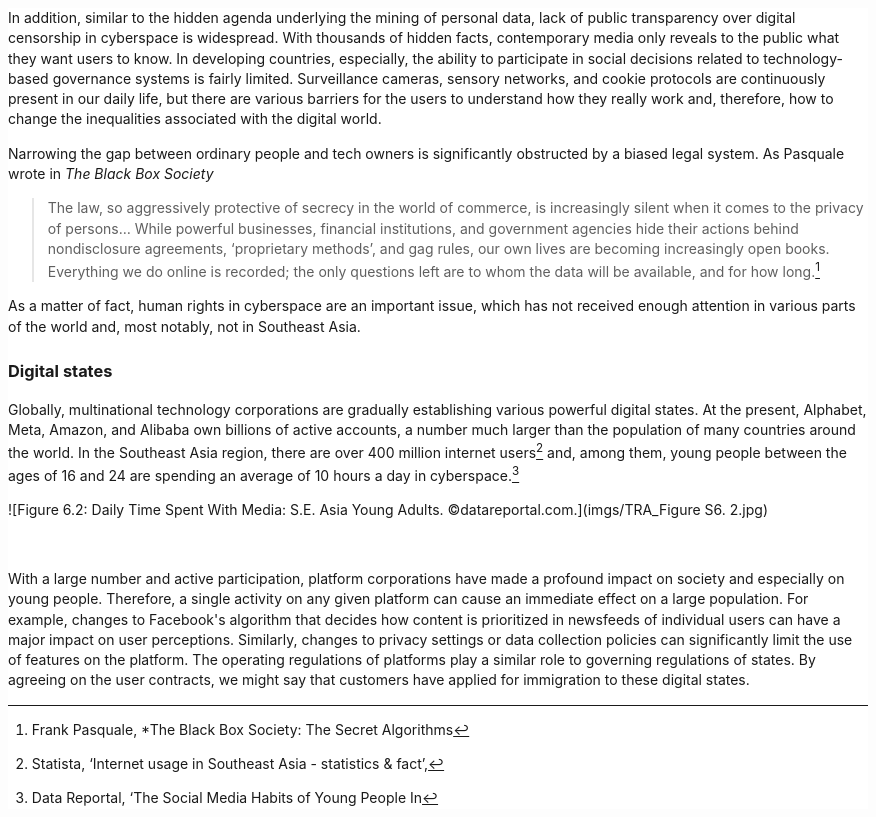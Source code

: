 In addition, similar to the hidden agenda underlying the mining of
personal data, lack of public transparency over digital censorship in
cyberspace is widespread. With thousands of hidden facts, contemporary
media only reveals to the public what they want users to know. In
developing countries, especially, the ability to participate in social
decisions related to technology-based governance systems is fairly
limited. Surveillance cameras, sensory networks, and cookie protocols
are continuously present in our daily life, but there are various
barriers for the users to understand how they really work and,
therefore, how to change the inequalities associated with the digital
world.

Narrowing the gap between ordinary people and tech owners is
significantly obstructed by a biased legal system. As Pasquale wrote in
*The Black Box Society*

> The law, so aggressively protective of secrecy in the world of
> commerce, is increasingly silent when it comes to the privacy of
> persons… While powerful businesses, financial institutions, and
> government agencies hide their actions behind nondisclosure
> agreements, ‘proprietary methods’, and gag rules, our own lives are
> becoming increasingly open books. Everything we do online is recorded;
> the only questions left are to whom the data will be available, and
> for how long.[^08chapter6_29]

As a matter of fact, human rights in cyberspace are an important issue,
which has not received enough attention in various parts of the world
and, most notably, not in Southeast Asia.

### Digital states

Globally, multinational technology corporations are gradually
establishing various powerful digital states. At the present, Alphabet,
Meta, Amazon, and Alibaba own billions of active accounts, a number much
larger than the population of many countries around the world. In the
Southeast Asia region, there are over 400 million internet users[^08chapter6_30] and,
among them, young people between the ages of 16 and 24 are spending an
average of 10 hours a day in cyberspace.[^08chapter6_31]

![Figure 6.2: Daily Time Spent With Media: S.E. Asia Young Adults.
©datareportal.com.](imgs/TRA_Figure S6. 2.jpg)

<br/>

With a large number and active participation, platform corporations have
made a profound impact on society and especially on young people.
Therefore, a single activity on any given platform can cause an
immediate effect on a large population. For example, changes to
Facebook's algorithm that decides how content is prioritized in
newsfeeds of individual users can have a major impact on user
perceptions. Similarly, changes to privacy settings or data collection
policies can significantly limit the use of features on the platform.
The operating regulations of platforms play a similar role to governing
regulations of states. By agreeing on the user contracts, we might say
that customers have applied for immigration to these digital states.


[^08chapter6_1]: Claude Lévi-Strauss, *The Savage Mind*, Chicago: University of
[^08chapter6_2]: *flattening the world* is another way of forming the notable
[^08chapter6_3]: Encyclopædia Britannica, ‘Southeast Asia’*,* *britannica.com*, 20
[^08chapter6_4]: Encyclopædia Britannica, ‘Southeast Asia’*,* *britannica.com*, 20
[^08chapter6_5]: Encyclopædia Britannica, ‘Southeast Asia’*,* *britannica.com*, 20
[^08chapter6_6]: Laurence Bergreen, *Magellan's Terrifying Circumnavigation of the
[^08chapter6_7]: Guotu Zhuang, ‘The Overseas Chinese: A Long History.’ *UNESCO
[^08chapter6_8]: Jörg Baten, *A History of the Global Economy. From 1500 to the
[^08chapter6_9]: John W Dower, *War Without Mercy: Race and Power in the Pacific
[^08chapter6_10]: Murat Halstead, *The Story of the Philippines and Our New
[^08chapter6_11]: Ronald H. Spector, ‘Vietnam War’, *Britannica*, 20 May 2020.
[^08chapter6_12]: IMF, ‘World Economic Outlook (December 2020) – Nominal GDP per
[^08chapter6_13]: Wikipedia contributors, ‘Southeast Asia’, 10 November 2020.
[^08chapter6_14]: Statista, ‘Internet penetration in Southeast Asia as of July
[^08chapter6_15]: Yinglan Tan, ‘Southeast Asia's Retail Boom Fuels the Rise of
[^08chapter6_16]: The digital native term specifically applied to the generation
[^08chapter6_17]: Statista, ‘Value of the e-commerce market in Southeast Asia from
[^08chapter6_18]: Marcia Kaplan, ‘Southeast Asia Tops Worldwide Ecommerce Growth.’
[^08chapter6_19]: Natasha Beschorner, ‘The Digital Economy in Southeast Asia:
[^08chapter6_20]: Vietnam - Country Commercial Guide*,* ‘Assessment of Current
[^08chapter6_21]: *Đổi Mới* is the name given to the economic reforms initiated in
[^08chapter6_22]: Vietnam - Ministry of Planning and Investment, ‘Policy supporting
[^08chapter6_23]: Luật Việt Nam, ‘Nhiều ưu đãi thuế dành cho doanh nghiệp công nghệ
[^08chapter6_24]: Naomi Klein, *No Logo: No Space, No Choice, No Jobs*, Picador,
[^08chapter6_25]: Prasenjit Duara, *Nationalism and Development in Asia*, No.
[^08chapter6_26]: *the flat world* is another way of forming the notable concept
[^08chapter6_27]: George Danezis, ‘The Dawn of Cyber-Colonialism.’ *Conspicuous
[^08chapter6_28]: Giovanni Sartor and Andrej Loreggia, ‘The Impact of Algorithms
[^08chapter6_29]: Frank Pasquale, *The Black Box Society: The Secret Algorithms
[^08chapter6_30]: Statista, ‘Internet usage in Southeast Asia - statistics & fact’,
[^08chapter6_31]: Data Reportal, ‘The Social Media Habits of Young People In
[^08chapter6_32]: Financial Times, ‘The Economics of Big Tech’, *ft.com*, 29 March
[^08chapter6_33]: Business Hub, ‘From Alibaba and Huawei to Tencent and Baidu,
[^08chapter6_34]: Nick Srnicek, ‘We Need to Nationalise Google, Facebook and
[^08chapter6_35]: Nick Srnicek, ‘We Need to Nationalise Google, Facebook and
[^08chapter6_36]: Yessar Rosendar, ‘Alibaba Invests \$378.5 Million Into Its
[^08chapter6_37]: Ryan Browne, ‘Alibaba Expands South Asia Footprint, Snapping up
[^08chapter6_38]: Aaron Gregg, ‘Amazon Launches New Cloud Storage Service for U.S.
[^08chapter6_39]: Amy Webb, *The Big Nine: How the Tech Titans and Their Thinking
[^08chapter6_40]: Sapore di Cina, ‘The List of Blocked Websites in China’,
[^08chapter6_41]: Geert Lovink, *Dynamics of Critical Internet Culture
[^08chapter6_42]: *Tristan Harris – Congress Testimony January*, (Center for Humane
[^08chapter6_43]: Karen Hao, ‘Artificial Intelligence Is Creating a New Colonial
[^08chapter6_44]: Karen Hao, ‘Artificial Intelligence Is Creating a New Colonial
[^08chapter6_45]: Karen Hao, ‘Artificial Intelligence Is Creating a New Colonial
[^08chapter6_46]: *Elisa Giardina Papa – Artist website,*
[^08chapter6_47]: *Elisa Giardina Papa – Artist website,*
[^08chapter6_48]: *No Logo: Brands, Globalization, Resistance* (Naomi Klein, 2023),
[^08chapter6_49]: Marian Jacob, ‘Facebook Launches Marketplace in Thailand; It’s
[^08chapter6_50]: Christopher Butler and Jacob Douglas, ‘Amazon Go, the Cashierless
[^08chapter6_51]: Karen Hao and Heidi Swart, ‘South Africa’s Private Surveillance
[^08chapter6_52]: Karen Hao and Heidi Swart, ‘South Africa’s Private Surveillance
[^08chapter6_53]: Roger Montti, ‘Google's 'Don't Be Evil' No Longer Prefaces Code
[^08chapter6_54]: Mark Coeckelbergh, *AI Ethic,.* MIT Press, 2020.
[^08chapter6_55]: Engage Media, *Digital Rights Asia-Pacific 2023*,
[^08chapter6_56]: Asean, ‘The 3rd ASEAN Digital Ministers’ Meeting and Related
[^08chapter6_57]: Nick Srnicek, ‘We Need to Nationalise Google, Facebook and